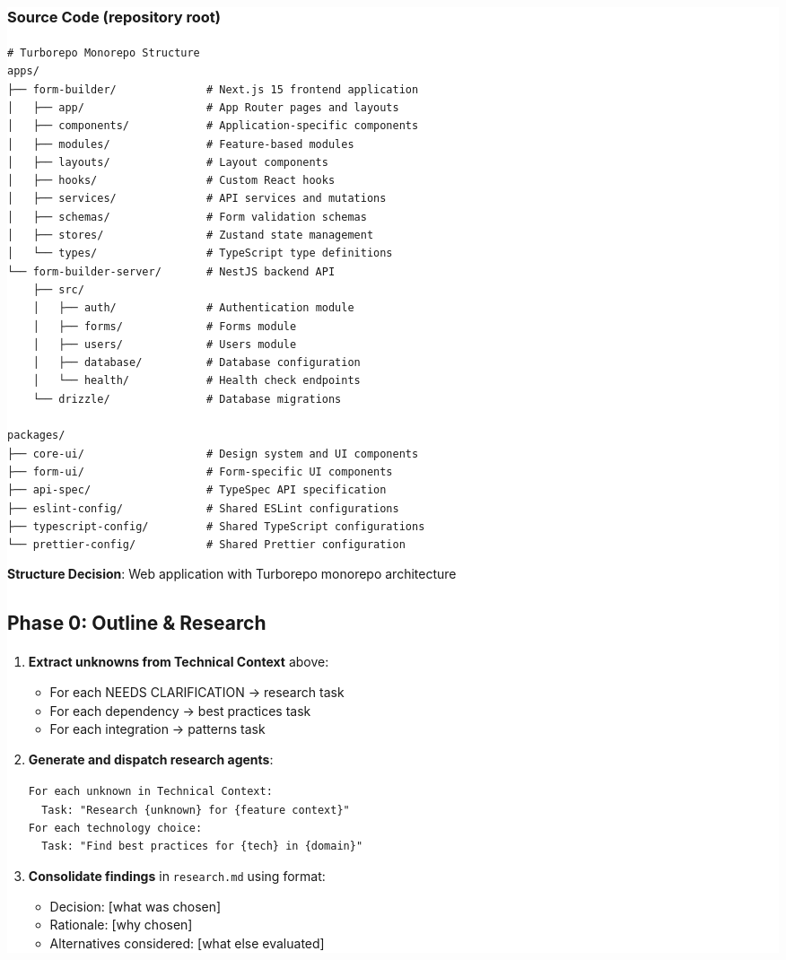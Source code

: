 ### Source Code (repository root)

```
# Turborepo Monorepo Structure
apps/
├── form-builder/              # Next.js 15 frontend application
│   ├── app/                   # App Router pages and layouts
│   ├── components/            # Application-specific components
│   ├── modules/               # Feature-based modules
│   ├── layouts/               # Layout components
│   ├── hooks/                 # Custom React hooks
│   ├── services/              # API services and mutations
│   ├── schemas/               # Form validation schemas
│   ├── stores/                # Zustand state management
│   └── types/                 # TypeScript type definitions
└── form-builder-server/       # NestJS backend API
    ├── src/
    │   ├── auth/              # Authentication module
    │   ├── forms/             # Forms module
    │   ├── users/             # Users module
    │   ├── database/          # Database configuration
    │   └── health/            # Health check endpoints
    └── drizzle/               # Database migrations

packages/
├── core-ui/                   # Design system and UI components
├── form-ui/                   # Form-specific UI components
├── api-spec/                  # TypeSpec API specification
├── eslint-config/             # Shared ESLint configurations
├── typescript-config/         # Shared TypeScript configurations
└── prettier-config/           # Shared Prettier configuration
```

**Structure Decision**: Web application with Turborepo monorepo architecture

## Phase 0: Outline & Research

1. **Extract unknowns from Technical Context** above:
   - For each NEEDS CLARIFICATION → research task
   - For each dependency → best practices task
   - For each integration → patterns task

2. **Generate and dispatch research agents**:

   ```
   For each unknown in Technical Context:
     Task: "Research {unknown} for {feature context}"
   For each technology choice:
     Task: "Find best practices for {tech} in {domain}"
   ```

3. **Consolidate findings** in `research.md` using format:
   - Decision: [what was chosen]
   - Rationale: [why chosen]
   - Alternatives considered: [what else evaluated]
